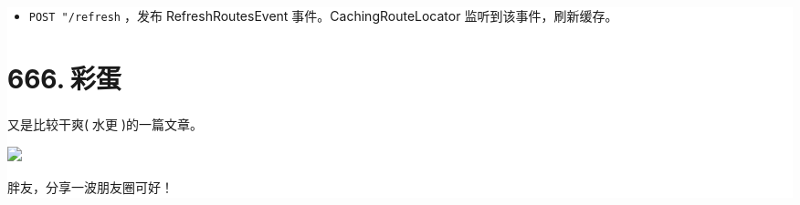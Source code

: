 * `POST "/refresh` ，发布 RefreshRoutesEvent 事件。CachingRouteLocator 监听到该事件，刷新缓存。

# 666. 彩蛋

又是比较干爽( 水更 )的一篇文章。

![](http://www.iocoder.cn/images/Spring-Cloud-Gateway/2020_01_28/02.png)

胖友，分享一波朋友圈可好！


